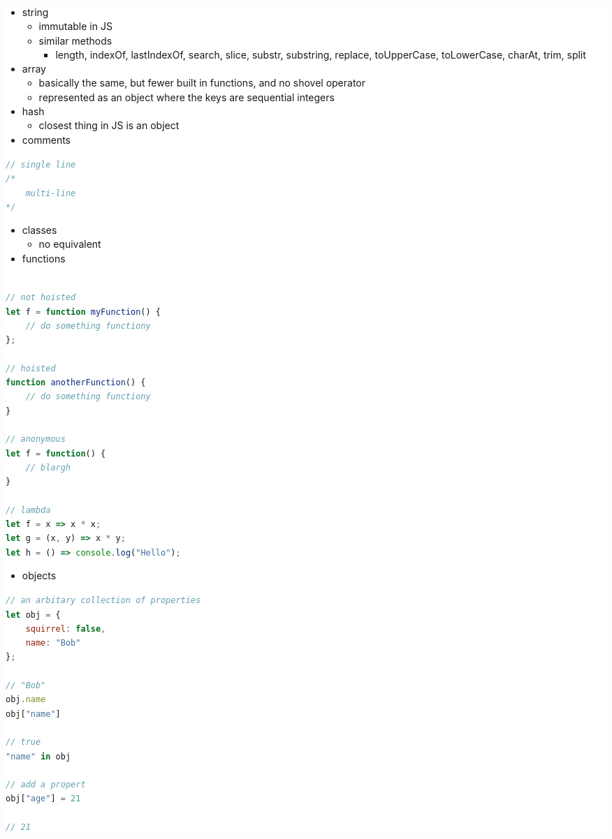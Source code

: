 ```
```
- string
	- immutable in JS
	- similar methods
		- length, indexOf, lastIndexOf, search, slice, substr, substring, replace, toUpperCase, toLowerCase, charAt, trim, split 
- array
	- basically the same, but fewer built in functions, and no shovel operator 
	- represented as an object where the keys are sequential integers
- hash
	- closest thing in JS is an object 
- comments

```javascript
// single line
/*
	multi-line
*/
```
- classes
	- no equivalent
- functions

```javascript

// not hoisted
let f = function myFunction() {
	// do something functiony
};

// hoisted
function anotherFunction() {
	// do something functiony
}

// anonymous
let f = function() {
	// blargh
}

// lambda
let f = x => x * x;
let g = (x, y) => x * y;
let h = () => console.log("Hello");
```
- objects

```javascript
// an arbitary collection of properties
let obj = {
	squirrel: false,
	name: "Bob"
};

// "Bob"
obj.name
obj["name"]

// true
"name" in obj

// add a propert
obj["age"] = 21

// 21
```